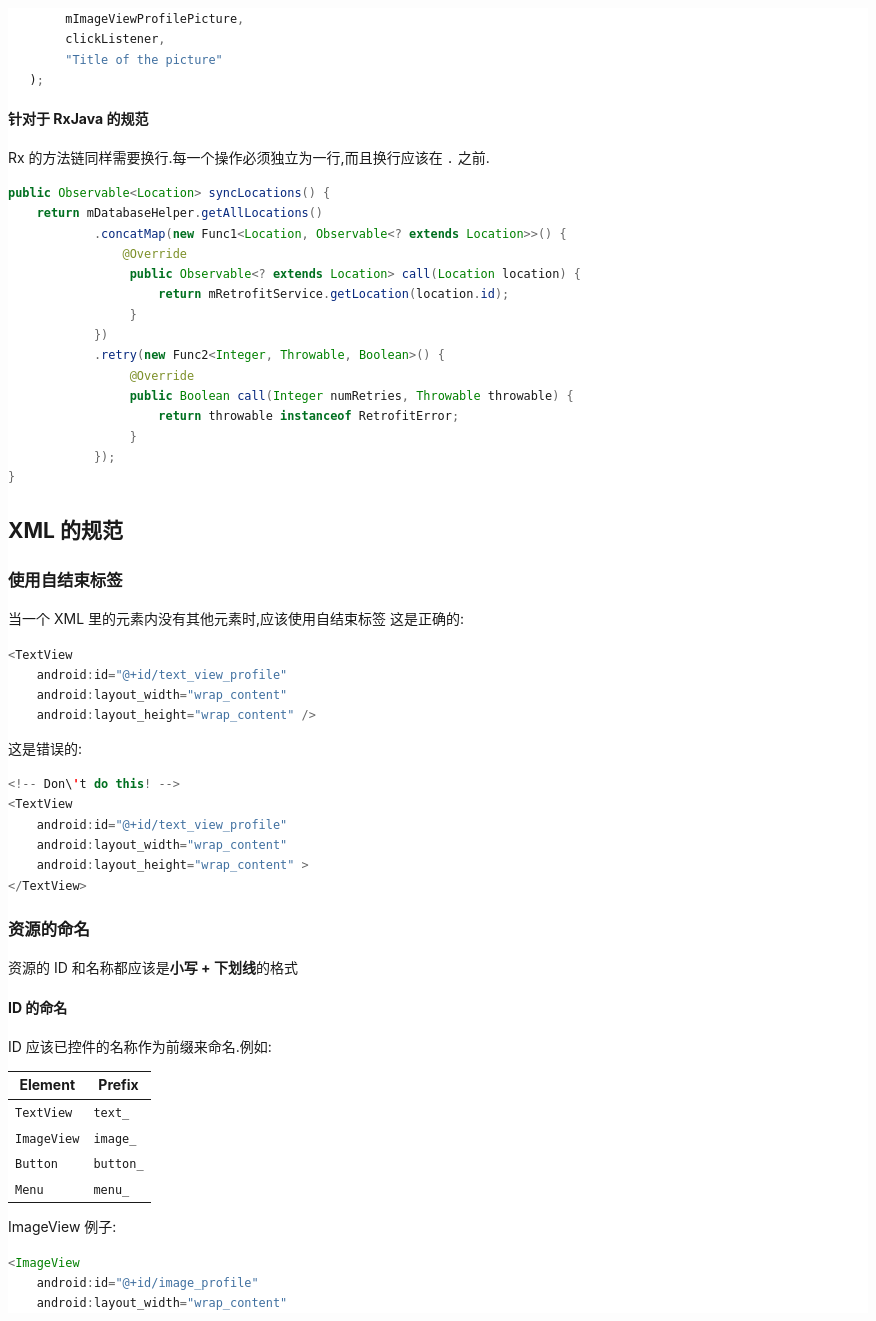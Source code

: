```Java
        mImageViewProfilePicture,
        clickListener,
        "Title of the picture"
   );
```
#### 针对于 RxJava 的规范
Rx 的方法链同样需要换行.每一个操作必须独立为一行,而且换行应该在 `.` 之前.
```Java
public Observable<Location> syncLocations() {
    return mDatabaseHelper.getAllLocations()
            .concatMap(new Func1<Location, Observable<? extends Location>>() {
                @Override
                 public Observable<? extends Location> call(Location location) {
                     return mRetrofitService.getLocation(location.id);
                 }
            })
            .retry(new Func2<Integer, Throwable, Boolean>() {
                 @Override
                 public Boolean call(Integer numRetries, Throwable throwable) {
                     return throwable instanceof RetrofitError;
                 }
            });
}
```
## XML 的规范
### 使用自结束标签
当一个 XML 里的元素内没有其他元素时,应该使用自结束标签
这是正确的:
```Java
<TextView
    android:id="@+id/text_view_profile"
    android:layout_width="wrap_content"
    android:layout_height="wrap_content" />
```
这是错误的:
```Java
<!-- Don\'t do this! -->
<TextView
    android:id="@+id/text_view_profile"
    android:layout_width="wrap_content"
    android:layout_height="wrap_content" >
</TextView>
```
### 资源的命名
资源的 ID 和名称都应该是**小写 + 下划线**的格式
#### ID 的命名
ID 应该已控件的名称作为前缀来命名.例如:

| Element            | Prefix            |
| -----------------  | ----------------- |
| `TextView`           | `text_`             |
| `ImageView`          | `image_`            |
| `Button`             | `button_`           |
| `Menu`               | `menu_`             |
ImageView 例子:
```Java
<ImageView
    android:id="@+id/image_profile"
    android:layout_width="wrap_content"
```